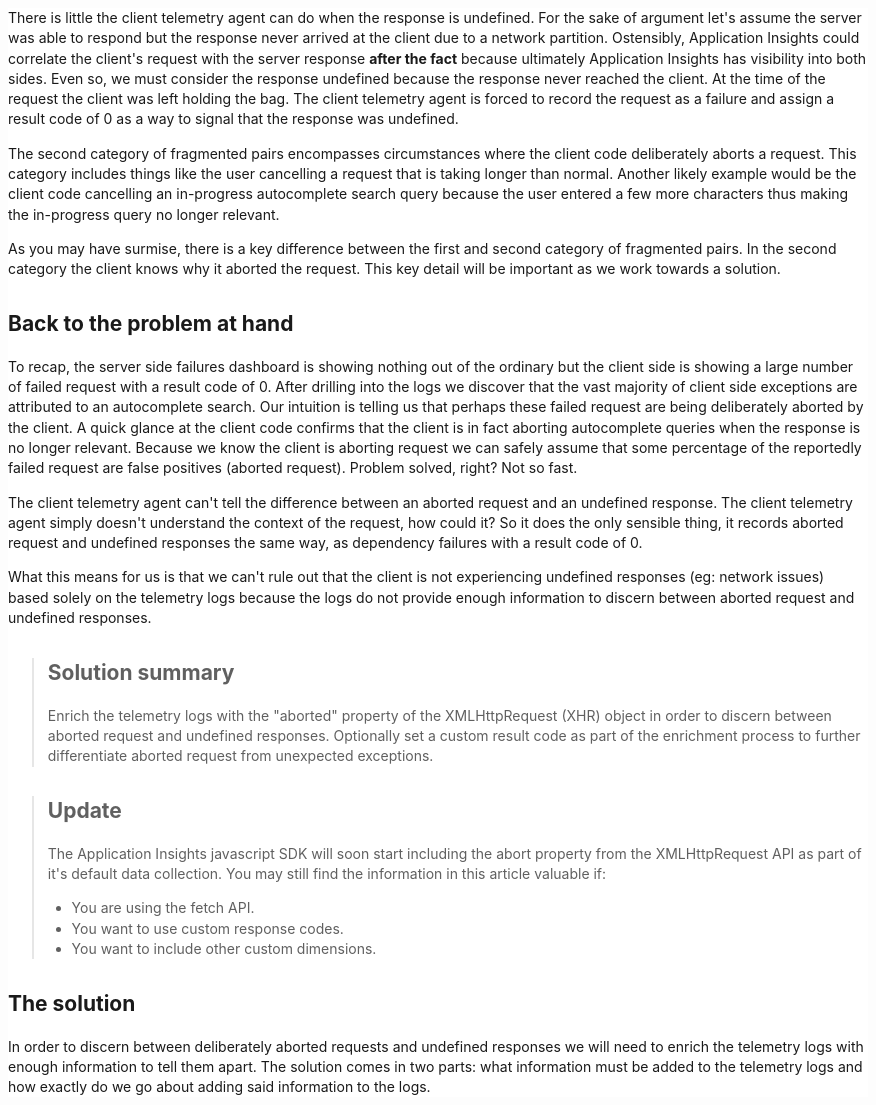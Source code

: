 There is little the client telemetry agent can do when the response is undefined. For the sake of argument let's assume the server was able to respond but the response never arrived at the client due to a network partition. Ostensibly, Application Insights could correlate the client's request with the server response **after the fact** because ultimately Application Insights has visibility into both sides. Even so, we must consider the response undefined because the response never reached the client. At the time of the request the client was left holding the bag. The client telemetry agent is forced to record the request as a failure and assign a result code of 0 as a way to signal that the response was undefined.

The second category of fragmented pairs encompasses circumstances where the client code deliberately aborts a request. This category includes things like the user cancelling a request that is taking longer than normal. Another likely example would be the client code cancelling an in-progress autocomplete search query because the user entered a few more characters thus making the in-progress query no longer relevant.

As you may have surmise, there is a key difference between the first and second category of fragmented pairs. In the second category the client knows why it aborted the request. This key detail will be important as we work towards a solution.

## Back to the problem at hand 

To recap, the server side failures dashboard is showing nothing out of the ordinary but the client side is showing a large number of failed request with a result code of 0. After drilling into the logs we discover that the vast majority of client side exceptions are attributed to an autocomplete search. Our intuition is telling us that perhaps these failed request are being deliberately aborted by the client. A quick glance at the client code confirms that the client is in fact aborting autocomplete queries when the response is no longer relevant. Because we know the client is aborting request we can safely assume that some percentage of the reportedly failed request are false positives (aborted request). Problem solved, right? Not so fast.

The client telemetry agent can't tell the difference between an aborted request and an undefined response. The client telemetry agent simply doesn't understand the context of the request, how could it? So it does the only sensible thing, it records aborted request and undefined responses the same way, as dependency failures with a result code of 0. 

What this means for us is that we can't rule out that the client is not experiencing undefined responses (eg: network issues) based solely on the telemetry logs because the logs do not provide enough information to discern between aborted request and undefined responses.

> ## Solution summary
> Enrich the telemetry logs with the "aborted" property of the XMLHttpRequest (XHR) object in order to discern between aborted request and undefined responses. Optionally set a custom result code as part of the enrichment process to further differentiate aborted request from unexpected exceptions.

> ## Update
> The Application Insights javascript SDK will soon start including the abort property from the XMLHttpRequest API as part of it's default data collection. You may still find the information in this article valuable if:
> * You are using the fetch API.
> * You want to use custom response codes.
> * You want to include other custom dimensions.

## The solution
In order to discern between deliberately aborted requests and undefined responses we will need to enrich the telemetry logs with enough information to tell them apart. The solution comes in two parts: what information must be added to the telemetry logs and how exactly do we go about adding said information to the logs.  
